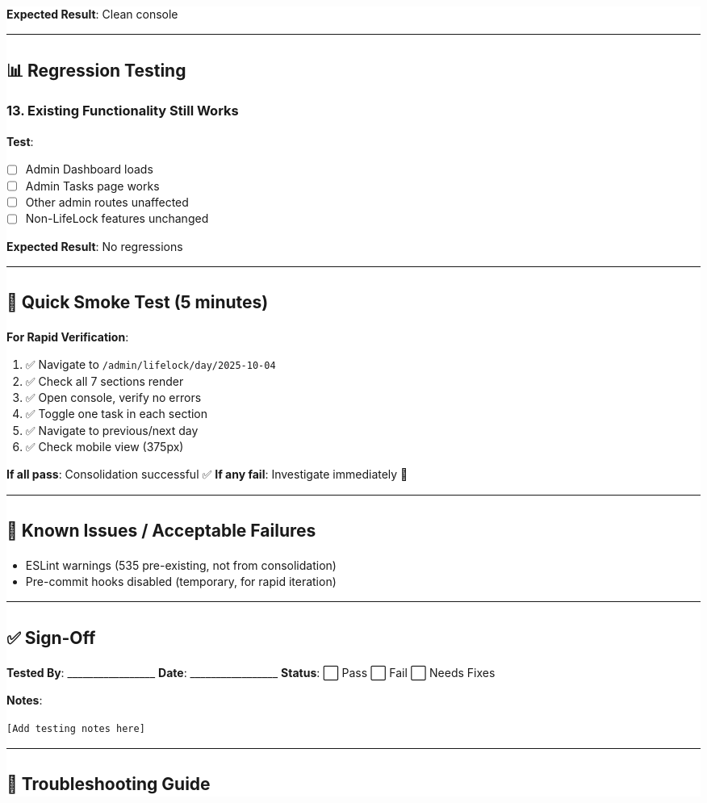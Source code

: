 **Expected Result**: Clean console

---

## 📊 Regression Testing

### 13. Existing Functionality Still Works
**Test**:
- [ ] Admin Dashboard loads
- [ ] Admin Tasks page works
- [ ] Other admin routes unaffected
- [ ] Non-LifeLock features unchanged

**Expected Result**: No regressions

---

## 🎯 Quick Smoke Test (5 minutes)

**For Rapid Verification**:
1. ✅ Navigate to `/admin/lifelock/day/2025-10-04`
2. ✅ Check all 7 sections render
3. ✅ Open console, verify no errors
4. ✅ Toggle one task in each section
5. ✅ Navigate to previous/next day
6. ✅ Check mobile view (375px)

**If all pass**: Consolidation successful ✅
**If any fail**: Investigate immediately 🔴

---

## 🚨 Known Issues / Acceptable Failures

- ESLint warnings (535 pre-existing, not from consolidation)
- Pre-commit hooks disabled (temporary, for rapid iteration)

---

## ✅ Sign-Off

**Tested By**: _________________
**Date**: _________________
**Status**: ⬜ Pass  ⬜ Fail  ⬜ Needs Fixes

**Notes**:
```
[Add testing notes here]
```

---

## 🔧 Troubleshooting Guide
